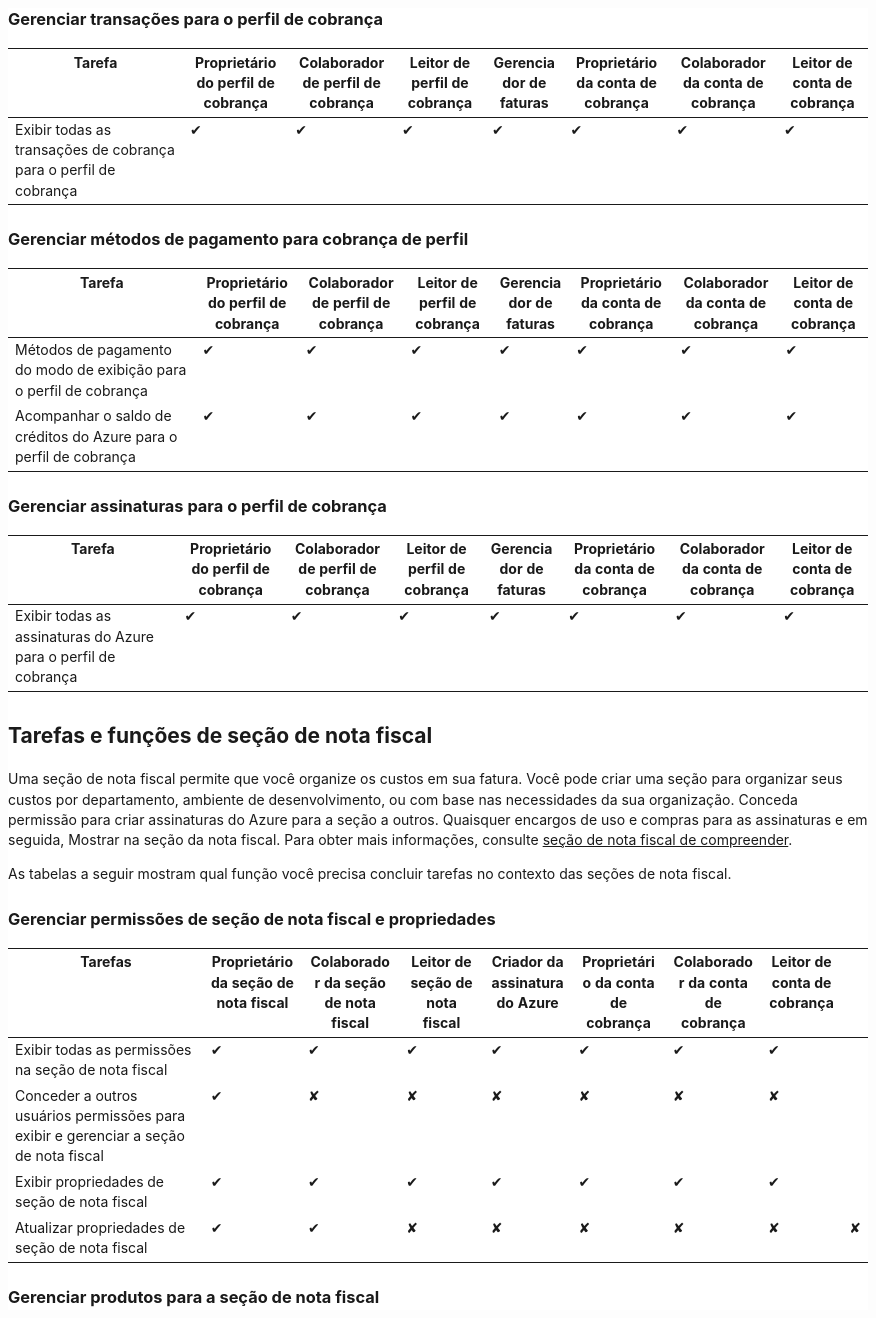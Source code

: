 ### <a name="manage-transactions-for-billing-profile"></a>Gerenciar transações para o perfil de cobrança

|Tarefa|Proprietário do perfil de cobrança|Colaborador de perfil de cobrança|Leitor de perfil de cobrança|Gerenciador de faturas|Proprietário da conta de cobrança|Colaborador da conta de cobrança|Leitor de conta de cobrança
|---|---|---|---|---|---|---|---|
|Exibir todas as transações de cobrança para o perfil de cobrança|✔|✔|✔|✔|✔|✔|✔|

### <a name="manage-payment-methods-for-billing-profile"></a>Gerenciar métodos de pagamento para cobrança de perfil

|Tarefa|Proprietário do perfil de cobrança|Colaborador de perfil de cobrança|Leitor de perfil de cobrança|Gerenciador de faturas|Proprietário da conta de cobrança|Colaborador da conta de cobrança|Leitor de conta de cobrança
|---|---|---|---|---|---|---|---|
|Métodos de pagamento do modo de exibição para o perfil de cobrança|✔|✔|✔|✔|✔|✔|✔|
|Acompanhar o saldo de créditos do Azure para o perfil de cobrança|✔|✔|✔|✔|✔|✔|✔|

### <a name="manage-subscriptions-for-billing-profile"></a>Gerenciar assinaturas para o perfil de cobrança

|Tarefa|Proprietário do perfil de cobrança|Colaborador de perfil de cobrança|Leitor de perfil de cobrança|Gerenciador de faturas|Proprietário da conta de cobrança|Colaborador da conta de cobrança|Leitor de conta de cobrança
|---|---|---|---|---|---|---|---|
|Exibir todas as assinaturas do Azure para o perfil de cobrança|✔|✔|✔|✔|✔|✔|✔|

## <a name="invoice-section-roles-and-tasks"></a>Tarefas e funções de seção de nota fiscal

Uma seção de nota fiscal permite que você organize os custos em sua fatura. Você pode criar uma seção para organizar seus custos por departamento, ambiente de desenvolvimento, ou com base nas necessidades da sua organização. Conceda permissão para criar assinaturas do Azure para a seção a outros. Quaisquer encargos de uso e compras para as assinaturas e em seguida, Mostrar na seção da nota fiscal. Para obter mais informações, consulte [seção de nota fiscal de compreender](billing-mca-overview.md#invoice-sections).

As tabelas a seguir mostram qual função você precisa concluir tarefas no contexto das seções de nota fiscal.

### <a name="manage-invoice-section-permissions-and-properties"></a>Gerenciar permissões de seção de nota fiscal e propriedades

|Tarefas|Proprietário da seção de nota fiscal|Colaborador da seção de nota fiscal|Leitor de seção de nota fiscal|Criador da assinatura do Azure|Proprietário da conta de cobrança|Colaborador da conta de cobrança|Leitor de conta de cobrança | |
|---|---|---|---|---|---|---|---|---|
|Exibir todas as permissões na seção de nota fiscal|✔|✔|✔|✔|✔|✔|✔| |
|Conceder a outros usuários permissões para exibir e gerenciar a seção de nota fiscal|✔|✘|✘|✘|✘|✘|✘| |
|Exibir propriedades de seção de nota fiscal|✔|✔|✔|✔|✔|✔|✔| |
|Atualizar propriedades de seção de nota fiscal|✔|✔|✘|✘|✘|✘|✘|✘|

### <a name="manage-products-for-invoice-section"></a>Gerenciar produtos para a seção de nota fiscal

